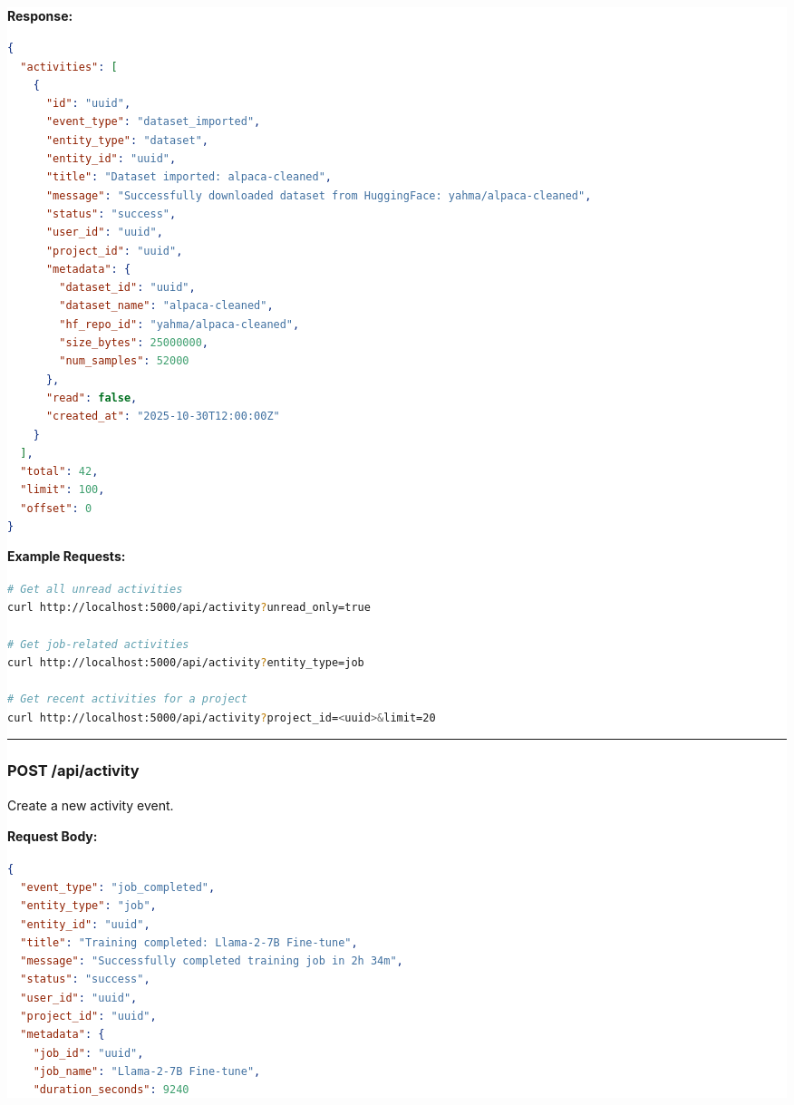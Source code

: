 **Response:**

```json
{
  "activities": [
    {
      "id": "uuid",
      "event_type": "dataset_imported",
      "entity_type": "dataset",
      "entity_id": "uuid",
      "title": "Dataset imported: alpaca-cleaned",
      "message": "Successfully downloaded dataset from HuggingFace: yahma/alpaca-cleaned",
      "status": "success",
      "user_id": "uuid",
      "project_id": "uuid",
      "metadata": {
        "dataset_id": "uuid",
        "dataset_name": "alpaca-cleaned",
        "hf_repo_id": "yahma/alpaca-cleaned",
        "size_bytes": 25000000,
        "num_samples": 52000
      },
      "read": false,
      "created_at": "2025-10-30T12:00:00Z"
    }
  ],
  "total": 42,
  "limit": 100,
  "offset": 0
}
```

**Example Requests:**

```bash
# Get all unread activities
curl http://localhost:5000/api/activity?unread_only=true

# Get job-related activities
curl http://localhost:5000/api/activity?entity_type=job

# Get recent activities for a project
curl http://localhost:5000/api/activity?project_id=<uuid>&limit=20
```

---

### POST /api/activity

Create a new activity event.

**Request Body:**

```json
{
  "event_type": "job_completed",
  "entity_type": "job",
  "entity_id": "uuid",
  "title": "Training completed: Llama-2-7B Fine-tune",
  "message": "Successfully completed training job in 2h 34m",
  "status": "success",
  "user_id": "uuid",
  "project_id": "uuid",
  "metadata": {
    "job_id": "uuid",
    "job_name": "Llama-2-7B Fine-tune",
    "duration_seconds": 9240
```